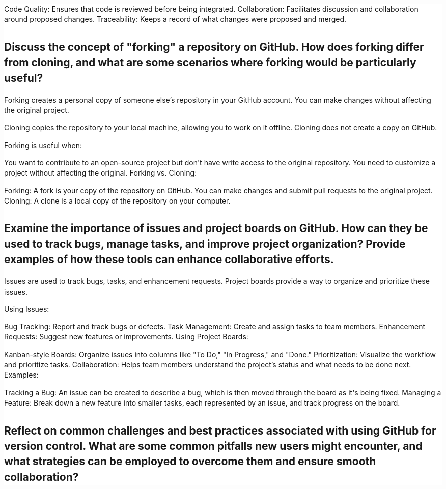Code Quality: Ensures that code is reviewed before being integrated.
Collaboration: Facilitates discussion and collaboration around proposed changes.
Traceability: Keeps a record of what changes were proposed and merged.


## Discuss the concept of "forking" a repository on GitHub. How does forking differ from cloning, and what are some scenarios where forking would be particularly useful?
Forking creates a personal copy of someone else’s repository in your GitHub account. You can make changes without affecting the original project.

Cloning copies the repository to your local machine, allowing you to work on it offline. Cloning does not create a copy on GitHub.

Forking is useful when:

You want to contribute to an open-source project but don't have write access to the original repository.
You need to customize a project without affecting the original.
Forking vs. Cloning:

Forking: A fork is your copy of the repository on GitHub. You can make changes and submit pull requests to the original project.
Cloning: A clone is a local copy of the repository on your computer.



## Examine the importance of issues and project boards on GitHub. How can they be used to track bugs, manage tasks, and improve project organization? Provide examples of how these tools can enhance collaborative efforts.
Issues are used to track bugs, tasks, and enhancement requests. Project boards provide a way to organize and prioritize these issues.

Using Issues:

Bug Tracking: Report and track bugs or defects.
Task Management: Create and assign tasks to team members.
Enhancement Requests: Suggest new features or improvements.
Using Project Boards:

Kanban-style Boards: Organize issues into columns like "To Do," "In Progress," and "Done."
Prioritization: Visualize the workflow and prioritize tasks.
Collaboration: Helps team members understand the project’s status and what needs to be done next.
Examples:

Tracking a Bug: An issue can be created to describe a bug, which is then moved through the board as it's being fixed.
Managing a Feature: Break down a new feature into smaller tasks, each represented by an issue, and track progress on the board.

## Reflect on common challenges and best practices associated with using GitHub for version control. What are some common pitfalls new users might encounter, and what strategies can be employed to overcome them and ensure smooth collaboration?

